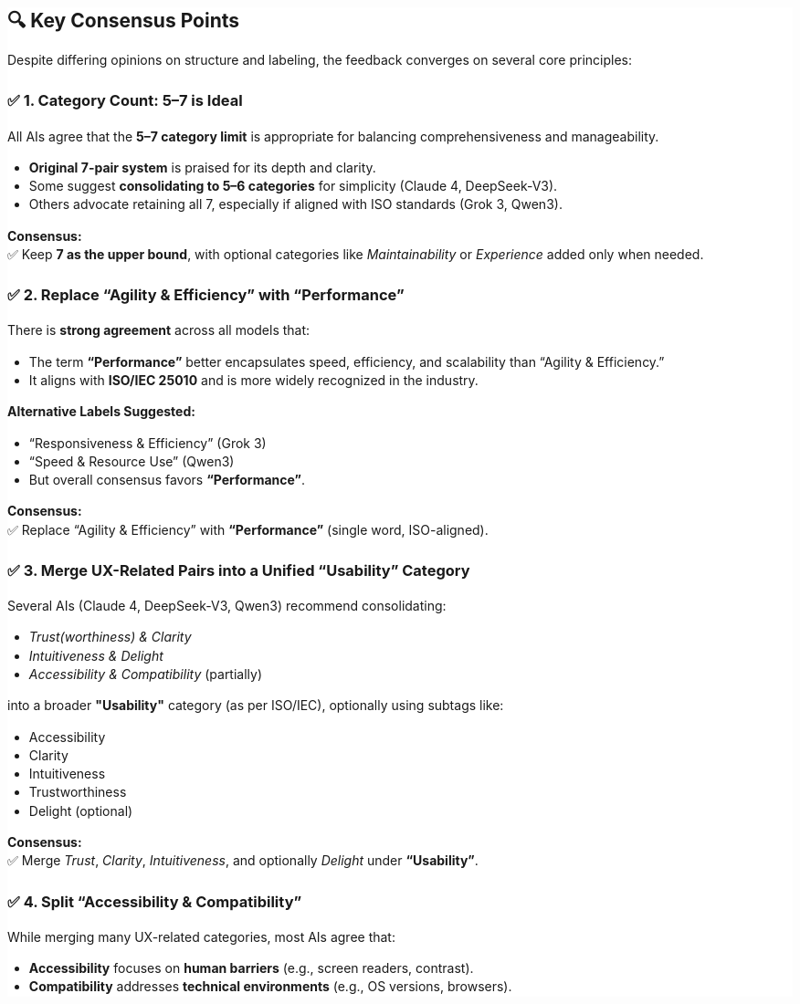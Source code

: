 ## 🔍 Key Consensus Points
Despite differing opinions on structure and labeling, the feedback converges on several core principles:

### ✅ 1. **Category Count: 5–7 is Ideal**
All AIs agree that the **5–7 category limit** is appropriate for balancing comprehensiveness and manageability.

- **Original 7-pair system** is praised for its depth and clarity.
- Some suggest **consolidating to 5–6 categories** for simplicity (Claude 4, DeepSeek-V3).
- Others advocate retaining all 7, especially if aligned with ISO standards (Grok 3, Qwen3).

**Consensus:**  
✅ Keep **7 as the upper bound**, with optional categories like *Maintainability* or *Experience* added only when needed.

### ✅ 2. **Replace “Agility & Efficiency” with “Performance”**
There is **strong agreement** across all models that:

- The term **“Performance”** better encapsulates speed, efficiency, and scalability than “Agility & Efficiency.”
- It aligns with **ISO/IEC 25010** and is more widely recognized in the industry.

**Alternative Labels Suggested:**
- “Responsiveness & Efficiency” (Grok 3)
- “Speed & Resource Use” (Qwen3)
- But overall consensus favors **“Performance”**.

**Consensus:**  
✅ Replace “Agility & Efficiency” with **“Performance”** (single word, ISO-aligned).

### ✅ 3. **Merge UX-Related Pairs into a Unified “Usability” Category**
Several AIs (Claude 4, DeepSeek-V3, Qwen3) recommend consolidating:
- *Trust(worthiness) & Clarity*
- *Intuitiveness & Delight*
- *Accessibility & Compatibility* (partially)

into a broader **"Usability"** category (as per ISO/IEC), optionally using subtags like:
- Accessibility
- Clarity
- Intuitiveness
- Trustworthiness
- Delight (optional)

**Consensus:**  
✅ Merge *Trust*, *Clarity*, *Intuitiveness*, and optionally *Delight* under **“Usability”**.

### ✅ 4. **Split “Accessibility & Compatibility”**
While merging many UX-related categories, most AIs agree that:
- **Accessibility** focuses on **human barriers** (e.g., screen readers, contrast).
- **Compatibility** addresses **technical environments** (e.g., OS versions, browsers).
